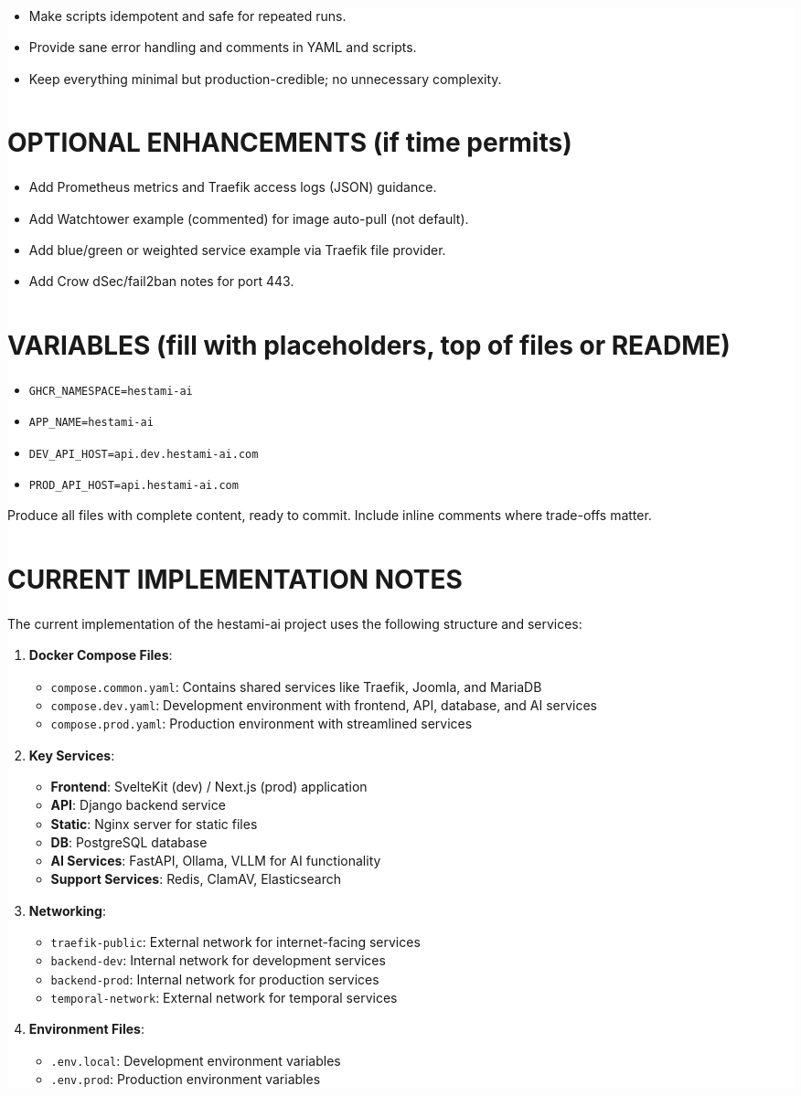 * Make scripts idempotent and safe for repeated runs.

* Provide sane error handling and comments in YAML and scripts.

* Keep everything minimal but production-credible; no unnecessary complexity.

# **OPTIONAL ENHANCEMENTS (if time permits)**

* Add Prometheus metrics and Traefik access logs (JSON) guidance.

* Add Watchtower example (commented) for image auto-pull (not default).

* Add blue/green or weighted service example via Traefik file provider.

* Add Crow dSec/fail2ban notes for port 443.

# **VARIABLES (fill with placeholders, top of files or README)**

* `GHCR_NAMESPACE=hestami-ai`

* `APP_NAME=hestami-ai`

* `DEV_API_HOST=api.dev.hestami-ai.com`

* `PROD_API_HOST=api.hestami-ai.com`

Produce all files with complete content, ready to commit. Include inline comments where trade-offs matter.

# **CURRENT IMPLEMENTATION NOTES**

The current implementation of the hestami-ai project uses the following structure and services:

1. **Docker Compose Files**:
   - `compose.common.yaml`: Contains shared services like Traefik, Joomla, and MariaDB
   - `compose.dev.yaml`: Development environment with frontend, API, database, and AI services
   - `compose.prod.yaml`: Production environment with streamlined services

2. **Key Services**:
   - **Frontend**: SvelteKit (dev) / Next.js (prod) application
   - **API**: Django backend service
   - **Static**: Nginx server for static files
   - **DB**: PostgreSQL database
   - **AI Services**: FastAPI, Ollama, VLLM for AI functionality
   - **Support Services**: Redis, ClamAV, Elasticsearch

3. **Networking**:
   - `traefik-public`: External network for internet-facing services
   - `backend-dev`: Internal network for development services
   - `backend-prod`: Internal network for production services
   - `temporal-network`: External network for temporal services

4. **Environment Files**:
   - `.env.local`: Development environment variables
   - `.env.prod`: Production environment variables

